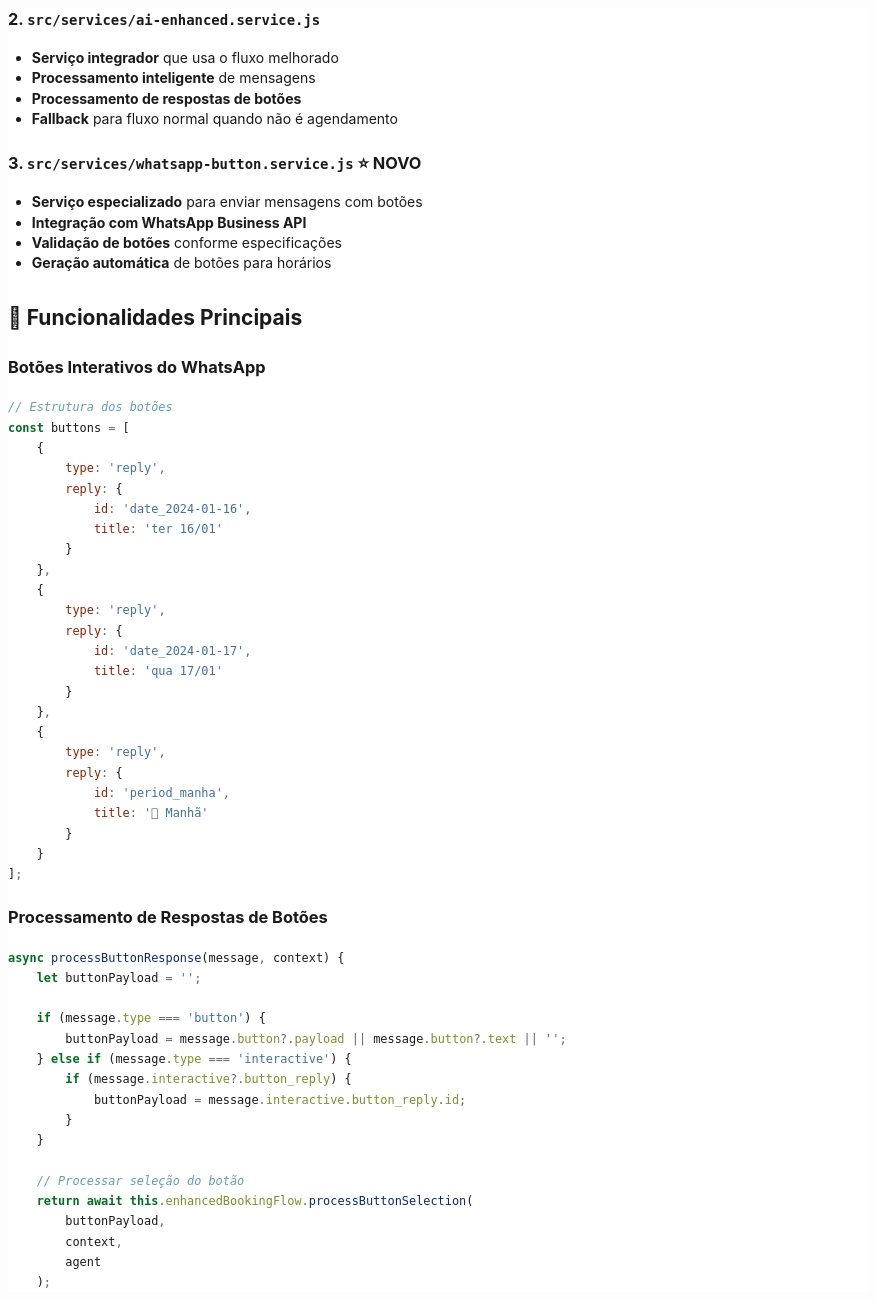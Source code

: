 ### 2. **`src/services/ai-enhanced.service.js`**
- **Serviço integrador** que usa o fluxo melhorado
- **Processamento inteligente** de mensagens
- **Processamento de respostas de botões**
- **Fallback** para fluxo normal quando não é agendamento

### 3. **`src/services/whatsapp-button.service.js`** ⭐ **NOVO**
- **Serviço especializado** para enviar mensagens com botões
- **Integração com WhatsApp Business API**
- **Validação de botões** conforme especificações
- **Geração automática** de botões para horários

## 🎯 Funcionalidades Principais

### **Botões Interativos do WhatsApp**
```javascript
// Estrutura dos botões
const buttons = [
    {
        type: 'reply',
        reply: {
            id: 'date_2024-01-16',
            title: 'ter 16/01'
        }
    },
    {
        type: 'reply',
        reply: {
            id: 'date_2024-01-17',
            title: 'qua 17/01'
        }
    },
    {
        type: 'reply',
        reply: {
            id: 'period_manha',
            title: '🌅 Manhã'
        }
    }
];
```

### **Processamento de Respostas de Botões**
```javascript
async processButtonResponse(message, context) {
    let buttonPayload = '';
    
    if (message.type === 'button') {
        buttonPayload = message.button?.payload || message.button?.text || '';
    } else if (message.type === 'interactive') {
        if (message.interactive?.button_reply) {
            buttonPayload = message.interactive.button_reply.id;
        }
    }
    
    // Processar seleção do botão
    return await this.enhancedBookingFlow.processButtonSelection(
        buttonPayload, 
        context, 
        agent
    );
```